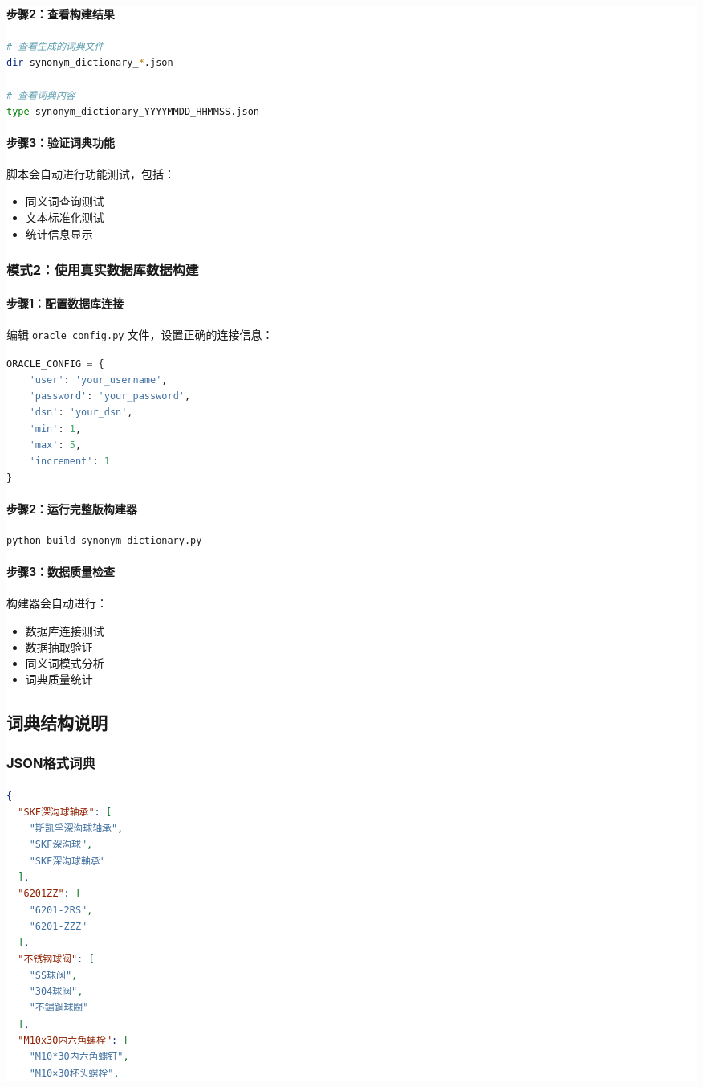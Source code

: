 #### 步骤2：查看构建结果
```bash
# 查看生成的词典文件
dir synonym_dictionary_*.json

# 查看词典内容
type synonym_dictionary_YYYYMMDD_HHMMSS.json
```

#### 步骤3：验证词典功能
脚本会自动进行功能测试，包括：
- 同义词查询测试
- 文本标准化测试
- 统计信息显示

### 模式2：使用真实数据库数据构建

#### 步骤1：配置数据库连接
编辑 `oracle_config.py` 文件，设置正确的连接信息：
```python
ORACLE_CONFIG = {
    'user': 'your_username',
    'password': 'your_password', 
    'dsn': 'your_dsn',
    'min': 1,
    'max': 5,
    'increment': 1
}
```

#### 步骤2：运行完整版构建器
```bash
python build_synonym_dictionary.py
```

#### 步骤3：数据质量检查
构建器会自动进行：
- 数据库连接测试
- 数据抽取验证
- 同义词模式分析
- 词典质量统计

## 词典结构说明

### JSON格式词典
```json
{
  "SKF深沟球轴承": [
    "斯凯孚深沟球轴承",
    "SKF深沟球", 
    "SKF深沟球軸承"
  ],
  "6201ZZ": [
    "6201-2RS",
    "6201-ZZZ"
  ],
  "不锈钢球阀": [
    "SS球阀",
    "304球阀",
    "不鏽鋼球閥"
  ],
  "M10x30内六角螺栓": [
    "M10*30内六角螺钉",
    "M10×30杯头螺栓",
```